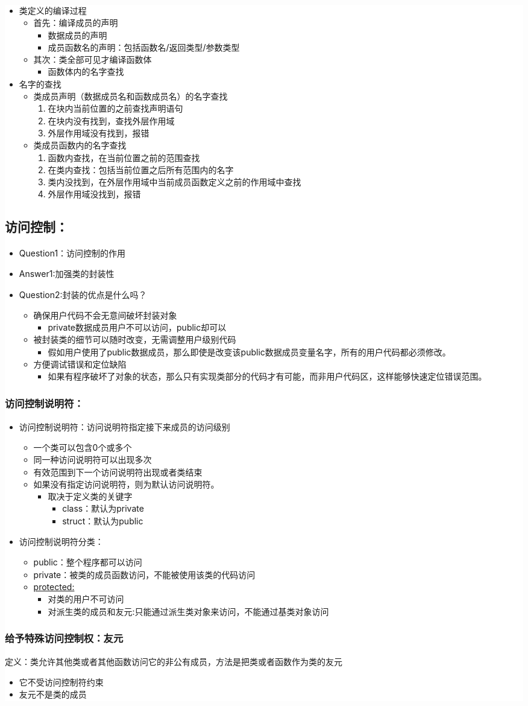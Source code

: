 * 类定义的编译过程
    * 首先：编译成员的声明
        * 数据成员的声明
        * 成员函数名的声明：包括函数名/返回类型/参数类型
    * 其次：类全部可见才编译函数体
        * 函数体内的名字查找
* 名字的查找
    * 类成员声明（数据成员名和函数成员名）的名字查找
        1. 在块内当前位置的之前查找声明语句
        2. 在块内没有找到，查找外层作用域
        3. 外层作用域没有找到，报错
    * 类成员函数内的名字查找
        1. 函数内查找，在当前位置之前的范围查找
        2. 在类内查找：包括当前位置之后所有范围内的名字
        3. 类内没找到，在外层作用域中当前成员函数定义之前的作用域中查找
        4. 外层作用域没找到，报错



## 访问控制：
* Question1：访问控制的作用
* Answer1:加强类的封装性

* Question2:封装的优点是什么吗？
    * 确保用户代码不会无意间破坏封装对象
        * private数据成员用户不可以访问，public却可以
    * 被封装类的细节可以随时改变，无需调整用户级别代码
        * 假如用户使用了public数据成员，那么即使是改变该public数据成员变量名字，所有的用户代码都必须修改。
    * 方便调试错误和定位缺陷
        * 如果有程序破坏了对象的状态，那么只有实现类部分的代码才有可能，而非用户代码区，这样能够快速定位错误范围。



### 访问控制说明符：
* 访问控制说明符：访问说明符指定接下来成员的访问级别
    * 一个类可以包含0个或多个
    * 同一种访问说明符可以出现多次
    * 有效范围到下一个访问说明符出现或者类结束
    * 如果没有指定访问说明符，则为默认访问说明符。
        * 取决于定义类的关键字
            * class：默认为private
            * struct：默认为public

 * 访问控制说明符分类：
    * public：整个程序都可以访问
    * private：被类的成员函数访问，不能被使用该类的代码访问
    * [protected:]()
        * 对类的用户不可访问
        * 对派生类的成员和友元:只能通过派生类对象来访问，不能通过基类对象访问

### 给予特殊访问控制权：友元

定义：类允许其他类或者其他函数访问它的非公有成员，方法是把类或者函数作为类的友元
* 它不受访问控制符约束
* 友元不是类的成员
